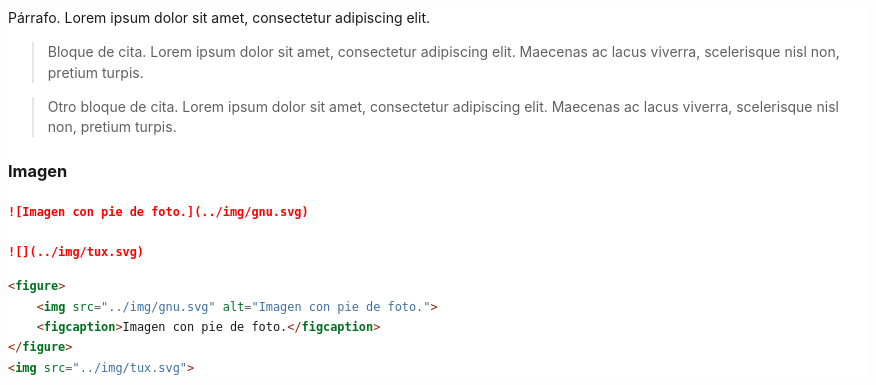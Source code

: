 </div></div><div>

Párrafo. Lorem ipsum dolor sit amet, consectetur adipiscing elit.

> Bloque de cita. Lorem ipsum dolor sit amet, consectetur adipiscing elit. 
Maecenas ac lacus viverra, scelerisque nisl non, pretium turpis.

> Otro bloque de cita. Lorem ipsum dolor sit amet, consectetur adipiscing elit. 
> Maecenas ac lacus viverra, scelerisque nisl non, pretium turpis.

</div></div>

### Imagen

<div class="example"><div><div>

```markdown
![Imagen con pie de foto.](../img/gnu.svg)

![](../img/tux.svg)
```

</div><div>

```html
<figure>
    <img src="../img/gnu.svg" alt="Imagen con pie de foto.">
    <figcaption>Imagen con pie de foto.</figcaption>
</figure>
<img src="../img/tux.svg">
```

</div></div><div>
